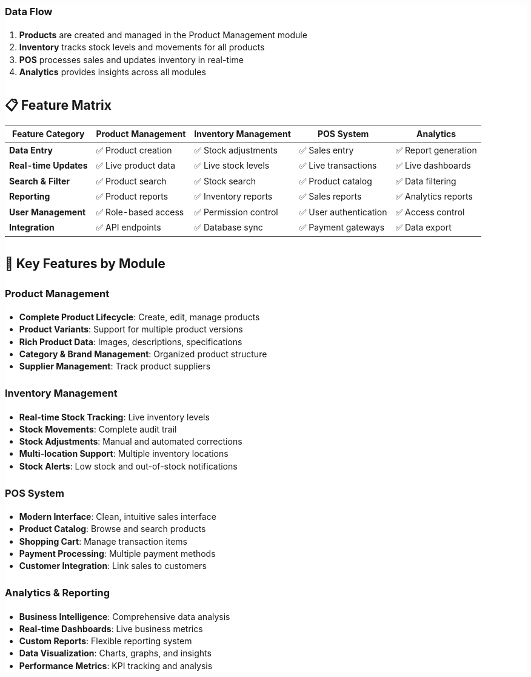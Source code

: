 ### Data Flow
1. **Products** are created and managed in the Product Management module
2. **Inventory** tracks stock levels and movements for all products
3. **POS** processes sales and updates inventory in real-time
4. **Analytics** provides insights across all modules

## 📋 Feature Matrix

| Feature Category | Product Management | Inventory Management | POS System | Analytics |
|------------------|-------------------|---------------------|------------|-----------|
| **Data Entry** | ✅ Product creation | ✅ Stock adjustments | ✅ Sales entry | ✅ Report generation |
| **Real-time Updates** | ✅ Live product data | ✅ Live stock levels | ✅ Live transactions | ✅ Live dashboards |
| **Search & Filter** | ✅ Product search | ✅ Stock search | ✅ Product catalog | ✅ Data filtering |
| **Reporting** | ✅ Product reports | ✅ Inventory reports | ✅ Sales reports | ✅ Analytics reports |
| **User Management** | ✅ Role-based access | ✅ Permission control | ✅ User authentication | ✅ Access control |
| **Integration** | ✅ API endpoints | ✅ Database sync | ✅ Payment gateways | ✅ Data export |

## 🚀 Key Features by Module

### Product Management
- **Complete Product Lifecycle**: Create, edit, manage products
- **Product Variants**: Support for multiple product versions
- **Rich Product Data**: Images, descriptions, specifications
- **Category & Brand Management**: Organized product structure
- **Supplier Management**: Track product suppliers

### Inventory Management
- **Real-time Stock Tracking**: Live inventory levels
- **Stock Movements**: Complete audit trail
- **Stock Adjustments**: Manual and automated corrections
- **Multi-location Support**: Multiple inventory locations
- **Stock Alerts**: Low stock and out-of-stock notifications

### POS System
- **Modern Interface**: Clean, intuitive sales interface
- **Product Catalog**: Browse and search products
- **Shopping Cart**: Manage transaction items
- **Payment Processing**: Multiple payment methods
- **Customer Integration**: Link sales to customers

### Analytics & Reporting
- **Business Intelligence**: Comprehensive data analysis
- **Real-time Dashboards**: Live business metrics
- **Custom Reports**: Flexible reporting system
- **Data Visualization**: Charts, graphs, and insights
- **Performance Metrics**: KPI tracking and analysis
